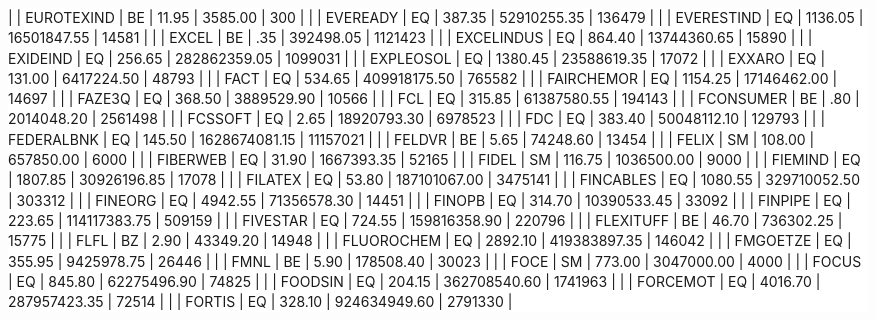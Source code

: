 |  | EUROTEXIND | BE | 11.95 | 3585.00 | 300 |
|  | EVEREADY | EQ | 387.35 | 52910255.35 | 136479 |
|  | EVERESTIND | EQ | 1136.05 | 16501847.55 | 14581 |
|  | EXCEL | BE | .35 | 392498.05 | 1121423 |
|  | EXCELINDUS | EQ | 864.40 | 13744360.65 | 15890 |
|  | EXIDEIND | EQ | 256.65 | 282862359.05 | 1099031 |
|  | EXPLEOSOL | EQ | 1380.45 | 23588619.35 | 17072 |
|  | EXXARO | EQ | 131.00 | 6417224.50 | 48793 |
|  | FACT | EQ | 534.65 | 409918175.50 | 765582 |
|  | FAIRCHEMOR | EQ | 1154.25 | 17146462.00 | 14697 |
|  | FAZE3Q | EQ | 368.50 | 3889529.90 | 10566 |
|  | FCL | EQ | 315.85 | 61387580.55 | 194143 |
|  | FCONSUMER | BE | .80 | 2014048.20 | 2561498 |
|  | FCSSOFT | EQ | 2.65 | 18920793.30 | 6978523 |
|  | FDC | EQ | 383.40 | 50048112.10 | 129793 |
|  | FEDERALBNK | EQ | 145.50 | 1628674081.15 | 11157021 |
|  | FELDVR | BE | 5.65 | 74248.60 | 13454 |
|  | FELIX | SM | 108.00 | 657850.00 | 6000 |
|  | FIBERWEB | EQ | 31.90 | 1667393.35 | 52165 |
|  | FIDEL | SM | 116.75 | 1036500.00 | 9000 |
|  | FIEMIND | EQ | 1807.85 | 30926196.85 | 17078 |
|  | FILATEX | EQ | 53.80 | 187101067.00 | 3475141 |
|  | FINCABLES | EQ | 1080.55 | 329710052.50 | 303312 |
|  | FINEORG | EQ | 4942.55 | 71356578.30 | 14451 |
|  | FINOPB | EQ | 314.70 | 10390533.45 | 33092 |
|  | FINPIPE | EQ | 223.65 | 114117383.75 | 509159 |
|  | FIVESTAR | EQ | 724.55 | 159816358.90 | 220796 |
|  | FLEXITUFF | BE | 46.70 | 736302.25 | 15775 |
|  | FLFL | BZ | 2.90 | 43349.20 | 14948 |
|  | FLUOROCHEM | EQ | 2892.10 | 419383897.35 | 146042 |
|  | FMGOETZE | EQ | 355.95 | 9425978.75 | 26446 |
|  | FMNL | BE | 5.90 | 178508.40 | 30023 |
|  | FOCE | SM | 773.00 | 3047000.00 | 4000 |
|  | FOCUS | EQ | 845.80 | 62275496.90 | 74825 |
|  | FOODSIN | EQ | 204.15 | 362708540.60 | 1741963 |
|  | FORCEMOT | EQ | 4016.70 | 287957423.35 | 72514 |
|  | FORTIS | EQ | 328.10 | 924634949.60 | 2791330 |